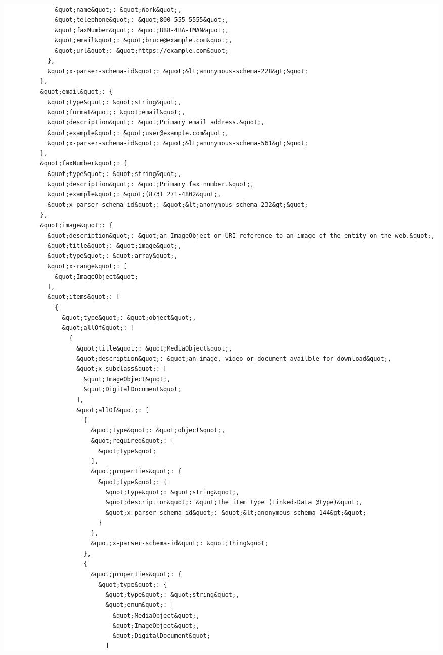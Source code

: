                   &quot;name&quot;: &quot;Work&quot;,
                  &quot;telephone&quot;: &quot;800-555-5555&quot;,
                  &quot;faxNumber&quot;: &quot;888-4BA-TMAN&quot;,
                  &quot;email&quot;: &quot;bruce@example.com&quot;,
                  &quot;url&quot;: &quot;https://example.com&quot;
                },
                &quot;x-parser-schema-id&quot;: &quot;&lt;anonymous-schema-228&gt;&quot;
              },
              &quot;email&quot;: {
                &quot;type&quot;: &quot;string&quot;,
                &quot;format&quot;: &quot;email&quot;,
                &quot;description&quot;: &quot;Primary email address.&quot;,
                &quot;example&quot;: &quot;user@example.com&quot;,
                &quot;x-parser-schema-id&quot;: &quot;&lt;anonymous-schema-561&gt;&quot;
              },
              &quot;faxNumber&quot;: {
                &quot;type&quot;: &quot;string&quot;,
                &quot;description&quot;: &quot;Primary fax number.&quot;,
                &quot;example&quot;: &quot;(873) 271-4802&quot;,
                &quot;x-parser-schema-id&quot;: &quot;&lt;anonymous-schema-232&gt;&quot;
              },
              &quot;image&quot;: {
                &quot;description&quot;: &quot;an ImageObject or URI reference to an image of the entity on the web.&quot;,
                &quot;title&quot;: &quot;image&quot;,
                &quot;type&quot;: &quot;array&quot;,
                &quot;x-range&quot;: [
                  &quot;ImageObject&quot;
                ],
                &quot;items&quot;: [
                  {
                    &quot;type&quot;: &quot;object&quot;,
                    &quot;allOf&quot;: [
                      {
                        &quot;title&quot;: &quot;MediaObject&quot;,
                        &quot;description&quot;: &quot;an image, video or document availble for download&quot;,
                        &quot;x-subclass&quot;: [
                          &quot;ImageObject&quot;,
                          &quot;DigitalDocument&quot;
                        ],
                        &quot;allOf&quot;: [
                          {
                            &quot;type&quot;: &quot;object&quot;,
                            &quot;required&quot;: [
                              &quot;type&quot;
                            ],
                            &quot;properties&quot;: {
                              &quot;type&quot;: {
                                &quot;type&quot;: &quot;string&quot;,
                                &quot;description&quot;: &quot;The item type (Linked-Data @type)&quot;,
                                &quot;x-parser-schema-id&quot;: &quot;&lt;anonymous-schema-144&gt;&quot;
                              }
                            },
                            &quot;x-parser-schema-id&quot;: &quot;Thing&quot;
                          },
                          {
                            &quot;properties&quot;: {
                              &quot;type&quot;: {
                                &quot;type&quot;: &quot;string&quot;,
                                &quot;enum&quot;: [
                                  &quot;MediaObject&quot;,
                                  &quot;ImageObject&quot;,
                                  &quot;DigitalDocument&quot;
                                ]